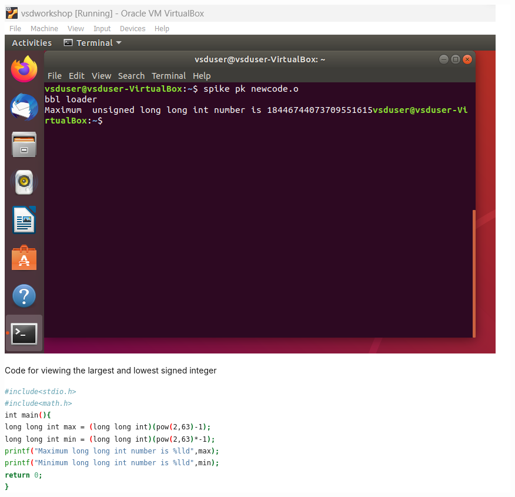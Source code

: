 ![image](day%201%20largest%20unsigned%20integer.png)

Code for viewing the largest and lowest signed integer

```bash
#include<stdio.h>
#include<math.h>
int main(){
long long int max = (long long int)(pow(2,63)-1);
long long int min = (long long int)(pow(2,63)*-1);
printf("Maximum long long int number is %lld",max);
printf("Minimum long long int number is %lld",min);
return 0;
}
```
